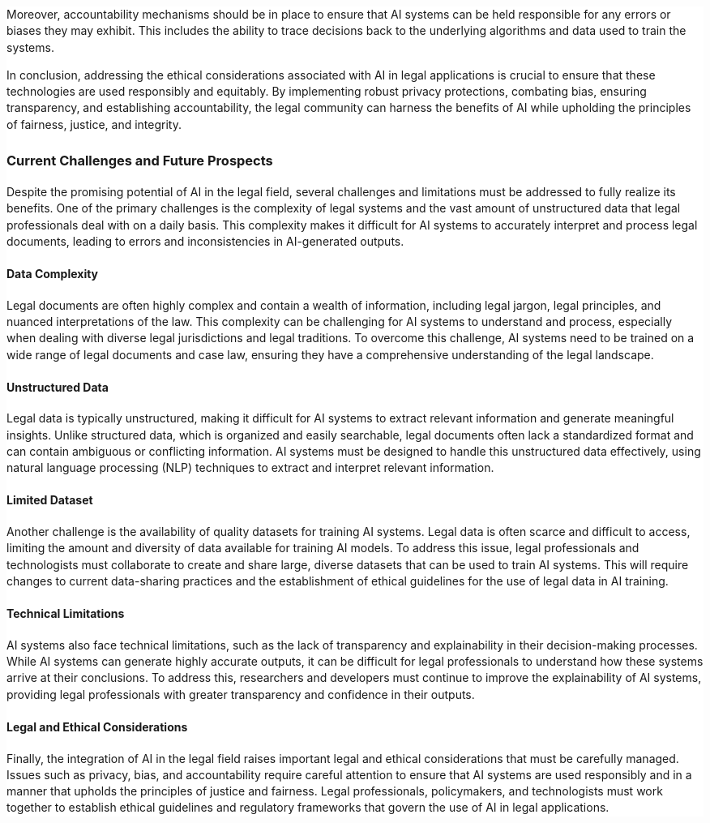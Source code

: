Moreover, accountability mechanisms should be in place to ensure that AI systems can be held responsible for any errors or biases they may exhibit. This includes the ability to trace decisions back to the underlying algorithms and data used to train the systems.

In conclusion, addressing the ethical considerations associated with AI in legal applications is crucial to ensure that these technologies are used responsibly and equitably. By implementing robust privacy protections, combating bias, ensuring transparency, and establishing accountability, the legal community can harness the benefits of AI while upholding the principles of fairness, justice, and integrity.

### Current Challenges and Future Prospects

Despite the promising potential of AI in the legal field, several challenges and limitations must be addressed to fully realize its benefits. One of the primary challenges is the complexity of legal systems and the vast amount of unstructured data that legal professionals deal with on a daily basis. This complexity makes it difficult for AI systems to accurately interpret and process legal documents, leading to errors and inconsistencies in AI-generated outputs.

#### Data Complexity

Legal documents are often highly complex and contain a wealth of information, including legal jargon, legal principles, and nuanced interpretations of the law. This complexity can be challenging for AI systems to understand and process, especially when dealing with diverse legal jurisdictions and legal traditions. To overcome this challenge, AI systems need to be trained on a wide range of legal documents and case law, ensuring they have a comprehensive understanding of the legal landscape.

#### Unstructured Data

Legal data is typically unstructured, making it difficult for AI systems to extract relevant information and generate meaningful insights. Unlike structured data, which is organized and easily searchable, legal documents often lack a standardized format and can contain ambiguous or conflicting information. AI systems must be designed to handle this unstructured data effectively, using natural language processing (NLP) techniques to extract and interpret relevant information.

#### Limited Dataset

Another challenge is the availability of quality datasets for training AI systems. Legal data is often scarce and difficult to access, limiting the amount and diversity of data available for training AI models. To address this issue, legal professionals and technologists must collaborate to create and share large, diverse datasets that can be used to train AI systems. This will require changes to current data-sharing practices and the establishment of ethical guidelines for the use of legal data in AI training.

#### Technical Limitations

AI systems also face technical limitations, such as the lack of transparency and explainability in their decision-making processes. While AI systems can generate highly accurate outputs, it can be difficult for legal professionals to understand how these systems arrive at their conclusions. To address this, researchers and developers must continue to improve the explainability of AI systems, providing legal professionals with greater transparency and confidence in their outputs.

#### Legal and Ethical Considerations

Finally, the integration of AI in the legal field raises important legal and ethical considerations that must be carefully managed. Issues such as privacy, bias, and accountability require careful attention to ensure that AI systems are used responsibly and in a manner that upholds the principles of justice and fairness. Legal professionals, policymakers, and technologists must work together to establish ethical guidelines and regulatory frameworks that govern the use of AI in legal applications.
